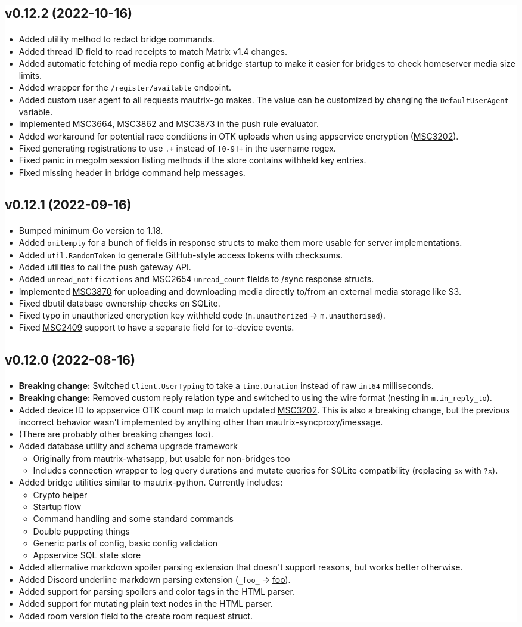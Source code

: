 [@mgcm]: https://github.com/mgcm
[#100]: https://github.com/mautrix/go/pull/100

## v0.12.2 (2022-10-16)

* Added utility method to redact bridge commands.
* Added thread ID field to read receipts to match Matrix v1.4 changes.
* Added automatic fetching of media repo config at bridge startup to make it
  easier for bridges to check homeserver media size limits.
* Added wrapper for the `/register/available` endpoint.
* Added custom user agent to all requests mautrix-go makes. The value can be
  customized by changing the `DefaultUserAgent` variable.
* Implemented [MSC3664], [MSC3862] and [MSC3873] in the push rule evaluator.
* Added workaround for potential race conditions in OTK uploads when using
  appservice encryption ([MSC3202]).
* Fixed generating registrations to use `.+` instead of `[0-9]+` in the
  username regex.
* Fixed panic in megolm session listing methods if the store contains withheld
  key entries.
* Fixed missing header in bridge command help messages.

[MSC3664]: https://github.com/matrix-org/matrix-spec-proposals/pull/3664
[MSC3862]: https://github.com/matrix-org/matrix-spec-proposals/pull/3862
[MSC3873]: https://github.com/matrix-org/matrix-spec-proposals/pull/3873

## v0.12.1 (2022-09-16)

* Bumped minimum Go version to 1.18.
* Added `omitempty` for a bunch of fields in response structs to make them more
  usable for server implementations.
* Added `util.RandomToken` to generate GitHub-style access tokens with checksums.
* Added utilities to call the push gateway API.
* Added `unread_notifications` and [MSC2654] `unread_count` fields to /sync
  response structs.
* Implemented [MSC3870] for uploading and downloading media directly to/from an
  external media storage like S3.
* Fixed dbutil database ownership checks on SQLite.
* Fixed typo in unauthorized encryption key withheld code
  (`m.unauthorized` -> `m.unauthorised`).
* Fixed [MSC2409] support to have a separate field for to-device events.

[MSC2654]: https://github.com/matrix-org/matrix-spec-proposals/pull/2654
[MSC3870]: https://github.com/matrix-org/matrix-spec-proposals/pull/3870

## v0.12.0 (2022-08-16)

* **Breaking change:** Switched `Client.UserTyping` to take a `time.Duration`
  instead of raw `int64` milliseconds.
* **Breaking change:** Removed custom reply relation type and switched to using
  the wire format (nesting in `m.in_reply_to`).
* Added device ID to appservice OTK count map to match updated [MSC3202].
  This is also a breaking change, but the previous incorrect behavior wasn't
  implemented by anything other than mautrix-syncproxy/imessage.
* (There are probably other breaking changes too).
* Added database utility and schema upgrade framework
  * Originally from mautrix-whatsapp, but usable for non-bridges too
  * Includes connection wrapper to log query durations and mutate queries for
    SQLite compatibility (replacing `$x` with `?x`).
* Added bridge utilities similar to mautrix-python. Currently includes:
  * Crypto helper
  * Startup flow
  * Command handling and some standard commands
  * Double puppeting things
  * Generic parts of config, basic config validation
  * Appservice SQL state store
* Added alternative markdown spoiler parsing extension that doesn't support
  reasons, but works better otherwise.
* Added Discord underline markdown parsing extension (`_foo_` -> <u>foo</u>).
* Added support for parsing spoilers and color tags in the HTML parser.
* Added support for mutating plain text nodes in the HTML parser.
* Added room version field to the create room request struct.

[@fmseals]: https://github.com/fmseals
[#393]: https://github.com/mautrix/go/pull/393
[#407]: https://github.com/mautrix/go/pull/407
[MSC3381]: https://github.com/matrix-org/matrix-spec-proposals/pull/3381
[MSC4230]: https://github.com/matrix-org/matrix-spec-proposals/pull/4230
[MSC4323]: https://github.com/matrix-org/matrix-spec-proposals/pull/4323
[MSC4332]: https://github.com/matrix-org/matrix-spec-proposals/pull/4332
[@krombel]: https://github.com/krombel
[#392]: https://github.com/mautrix/go/pull/392
[MSC4293]: https://github.com/matrix-org/matrix-spec-proposals/pull/4293
[#367]: https://github.com/mautrix/go/pull/367
[MSC2815]: https://github.com/matrix-org/matrix-spec-proposals/pull/2815
[MSC3765]: https://github.com/matrix-org/matrix-spec-proposals/pull/3765
[MSC4140]: https://github.com/matrix-org/matrix-spec-proposals/pull/4140
[MSC4204]: https://github.com/matrix-org/matrix-spec-proposals/pull/4204
[MSC4205]: https://github.com/matrix-org/matrix-spec-proposals/pull/4205
[MSC4222]: https://github.com/matrix-org/matrix-spec-proposals/pull/4222
[MSC4194]: https://github.com/matrix-org/matrix-spec-proposals/pull/4194
[MSC3266]: https://github.com/matrix-org/matrix-spec-proposals/pull/3266
[MSC4133]: https://github.com/matrix-org/matrix-spec-proposals/pull/4133
[@nexy7574]: https://github.com/nexy7574
[#337]: https://github.com/mautrix/go/pull/337
[MSC2666]: https://github.com/matrix-org/matrix-spec-proposals/pull/2666
[MSC4156]: https://github.com/matrix-org/matrix-spec-proposals/pull/4156
[MSC4190]: https://github.com/matrix-org/matrix-spec-proposals/pull/4190
[#288]: https://github.com/mautrix/go/pull/288
[MSC2781]: https://github.com/matrix-org/matrix-spec-proposals/pull/2781
[MSC4144]: https://github.com/matrix-org/matrix-spec-proposals/pull/4144
[@rudis]: https://github.com/rudis
[#250]: https://github.com/mautrix/go/pull/250
[#249]: https://github.com/mautrix/go/pull/249
[#247]: https://github.com/mautrix/go/pull/247
[@maltee1]: https://github.com/maltee1
[#193]: https://github.com/mautrix/go/pull/193
[#204]: https://github.com/mautrix/go/pull/204
[@grvn-ht]: https://github.com/grvn-ht
[#181]: https://github.com/mautrix/go/pull/181
[Common Identifier Format]: https://spec.matrix.org/v1.9/appendices/#common-identifier-format
[@DerLukas15]: https://github.com/DerLukas15
[@recht]: https://github.com/recht
[#106]: https://github.com/mautrix/go/pull/106
[#144]: https://github.com/mautrix/go/pull/144
[MSC4009]: https://github.com/matrix-org/matrix-spec-proposals/pull/4009
[MSC3952]: https://github.com/matrix-org/matrix-spec-proposals/pull/3952
[@nightmared]: https://github.com/nightmared
[#83]: https://github.com/mautrix/go/pull/83
[MSC2246]: https://github.com/matrix-org/matrix-spec-proposals/pull/2246
[@ownaginatious]: https://github.com/ownaginatious
[#44]: https://github.com/mautrix/go/pull/44
[#59]: https://github.com/mautrix/go/pull/59
[#60]: https://github.com/mautrix/go/pull/60
[#54]: https://github.com/mautrix/go/pull/54
[#55]: https://github.com/mautrix/go/pull/55
[#56]: https://github.com/mautrix/go/pull/56
[@qua3k]: https://github.com/qua3k
[@ptman]: https://github.com/ptman
[#48]: https://github.com/mautrix/go/pull/48
[matrix-org/synapse#11265]: https://github.com/matrix-org/synapse/pull/11265
[MSC2716]: https://github.com/matrix-org/matrix-spec-proposals/pull/2716
[MSC2346]: https://github.com/matrix-org/matrix-spec-proposals/pull/2346
[MSC3202]: https://github.com/matrix-org/matrix-spec-proposals/pull/3202
[@babolivier]: https://github.com/babolivier
[#29]: https://github.com/mautrix/go/pull/29
[#30]: https://github.com/mautrix/go/pull/30
[MSC2778]: https://github.com/matrix-org/matrix-spec-proposals/pull/2778
[matrix-org/synapse#9548]: https://github.com/matrix-org/synapse/pull/9548
[@edwargix]: https://github.com/edwargix
[#26]: https://github.com/mautrix/go/pull/26
[@daenney]: https://github.com/daenney
[#23]: https://github.com/mautrix/go/pull/23
[MSC2832]: https://github.com/matrix-org/matrix-spec-proposals/pull/2832
[MSC2409]: https://github.com/matrix-org/matrix-spec-proposals/pull/2409
[@nikofil]: https://github.com/nikofil